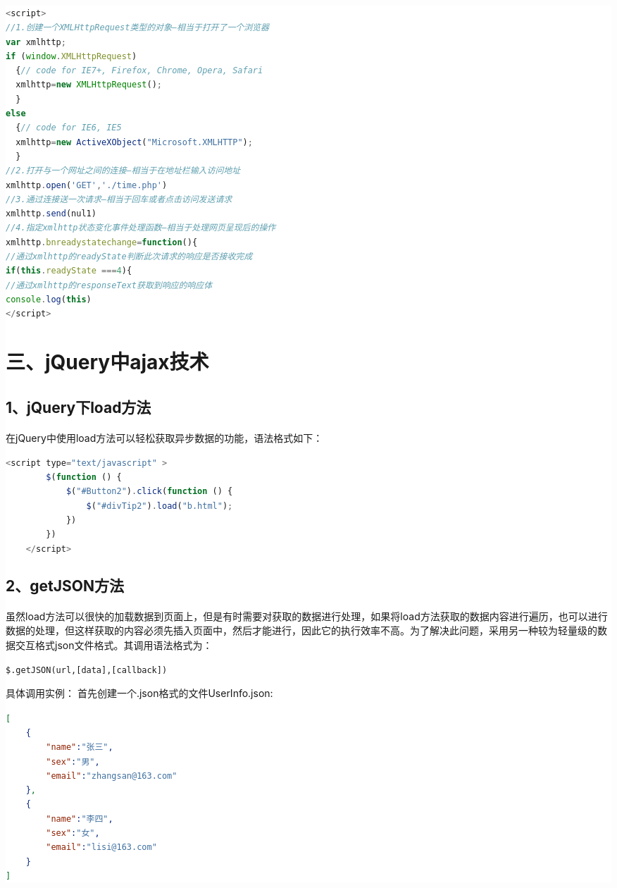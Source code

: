 ```javascript
<script>
//1.创建一个XMLHttpRequest类型的对象—相当于打开了一个浏览器
var xmlhttp;
if (window.XMLHttpRequest)
  {// code for IE7+, Firefox, Chrome, Opera, Safari
  xmlhttp=new XMLHttpRequest();
  }
else
  {// code for IE6, IE5
  xmlhttp=new ActiveXObject("Microsoft.XMLHTTP");
  }
//2.打开与一个网址之间的连接—相当于在地址栏输入访问地址
xmlhttp.open('GET','./time.php')
//3.通过连接送一次请求—相当于回车或者点击访问发送请求
xmlhttp.send(nul1)
//4.指定xmlhttp状态变化事件处理函数—相当于处理网页呈现后的操作
xmlhttp.bnreadystatechange=function(){
//通过xmlhttp的readyState判断此次请求的响应是否接收完成
if(this.readyState ===4){
//通过xmlhttp的responseText获取到响应的响应体
console.log(this)
</script>

```



# 三、jQuery中ajax技术

## 1、jQuery下load方法

在jQuery中使用load方法可以轻松获取异步数据的功能，语法格式如下：
```javascript
<script type="text/javascript" >
        $(function () {
            $("#Button2").click(function () {
                $("#divTip2").load("b.html");
            })
        })
    </script>
```
## 2、getJSON方法

虽然load方法可以很快的加载数据到页面上，但是有时需要对获取的数据进行处理，如果将load方法获取的数据内容进行遍历，也可以进行数据的处理，但这样获取的内容必须先插入页面中，然后才能进行，因此它的执行效率不高。为了解决此问题，采用另一种较为轻量级的数据交互格式json文件格式。其调用语法格式为：

    $.getJSON(url,[data],[callback])

具体调用实例：
首先创建一个.json格式的文件UserInfo.json:
```json
[
    {
        "name":"张三",
        "sex":"男",
        "email":"zhangsan@163.com"
    },
    {
        "name":"李四",
        "sex":"女",
        "email":"lisi@163.com"
    }
]
```